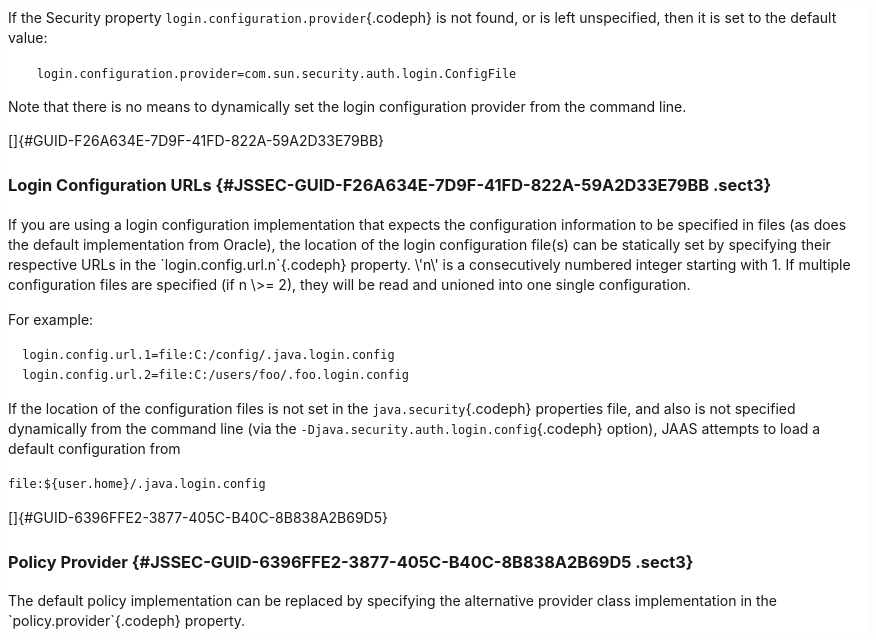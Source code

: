 If the Security property `login.configuration.provider`{.codeph} is not
found, or is left unspecified, then it is set to the default value:

``` {.oac_no_warn dir="ltr"}
    login.configuration.provider=com.sun.security.auth.login.ConfigFile
```

Note that there is no means to dynamically set the login configuration
provider from the command line.

</div>
</div>
<div class="sect3">
[]{#GUID-F26A634E-7D9F-41FD-822A-59A2D33E79BB}

### Login Configuration URLs {#JSSEC-GUID-F26A634E-7D9F-41FD-822A-59A2D33E79BB .sect3}

<div>
If you are using a login configuration implementation that expects the
configuration information to be specified in files (as does the default
implementation from Oracle), the location of the login configuration
file(s) can be statically set by specifying their respective URLs in the
`login.config.url.n`{.codeph} property.
\'<span class="variable">n</span>\' is a consecutively numbered integer
starting with 1. If multiple configuration files are specified (if
<span class="variable">n</span> \>= 2), they will be read and unioned
into one single configuration.

For example:

``` {.oac_no_warn dir="ltr"}
  login.config.url.1=file:C:/config/.java.login.config
  login.config.url.2=file:C:/users/foo/.foo.login.config
```

If the location of the configuration files is not set in the
`java.security`{.codeph} properties file, and also is not specified
dynamically from the command line (via the
`-Djava.security.auth.login.config`{.codeph} option), JAAS attempts to
load a default configuration from

``` {.oac_no_warn dir="ltr"}
file:${user.home}/.java.login.config
```

</div>
</div>
<div class="sect3">
[]{#GUID-6396FFE2-3877-405C-B40C-8B838A2B69D5}

### Policy Provider {#JSSEC-GUID-6396FFE2-3877-405C-B40C-8B838A2B69D5 .sect3}

<div>
The default policy implementation can be replaced by specifying the
alternative provider class implementation in the
`policy.provider`{.codeph} property.

